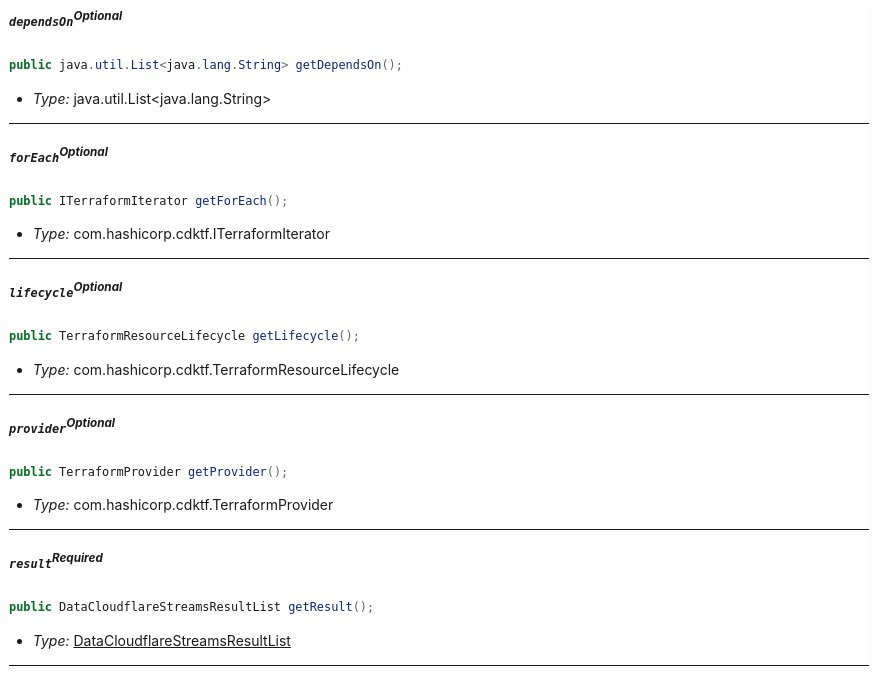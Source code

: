 ##### `dependsOn`<sup>Optional</sup> <a name="dependsOn" id="@cdktf/provider-cloudflare.dataCloudflareStreams.DataCloudflareStreams.property.dependsOn"></a>

```java
public java.util.List<java.lang.String> getDependsOn();
```

- *Type:* java.util.List<java.lang.String>

---

##### `forEach`<sup>Optional</sup> <a name="forEach" id="@cdktf/provider-cloudflare.dataCloudflareStreams.DataCloudflareStreams.property.forEach"></a>

```java
public ITerraformIterator getForEach();
```

- *Type:* com.hashicorp.cdktf.ITerraformIterator

---

##### `lifecycle`<sup>Optional</sup> <a name="lifecycle" id="@cdktf/provider-cloudflare.dataCloudflareStreams.DataCloudflareStreams.property.lifecycle"></a>

```java
public TerraformResourceLifecycle getLifecycle();
```

- *Type:* com.hashicorp.cdktf.TerraformResourceLifecycle

---

##### `provider`<sup>Optional</sup> <a name="provider" id="@cdktf/provider-cloudflare.dataCloudflareStreams.DataCloudflareStreams.property.provider"></a>

```java
public TerraformProvider getProvider();
```

- *Type:* com.hashicorp.cdktf.TerraformProvider

---

##### `result`<sup>Required</sup> <a name="result" id="@cdktf/provider-cloudflare.dataCloudflareStreams.DataCloudflareStreams.property.result"></a>

```java
public DataCloudflareStreamsResultList getResult();
```

- *Type:* <a href="#@cdktf/provider-cloudflare.dataCloudflareStreams.DataCloudflareStreamsResultList">DataCloudflareStreamsResultList</a>

---